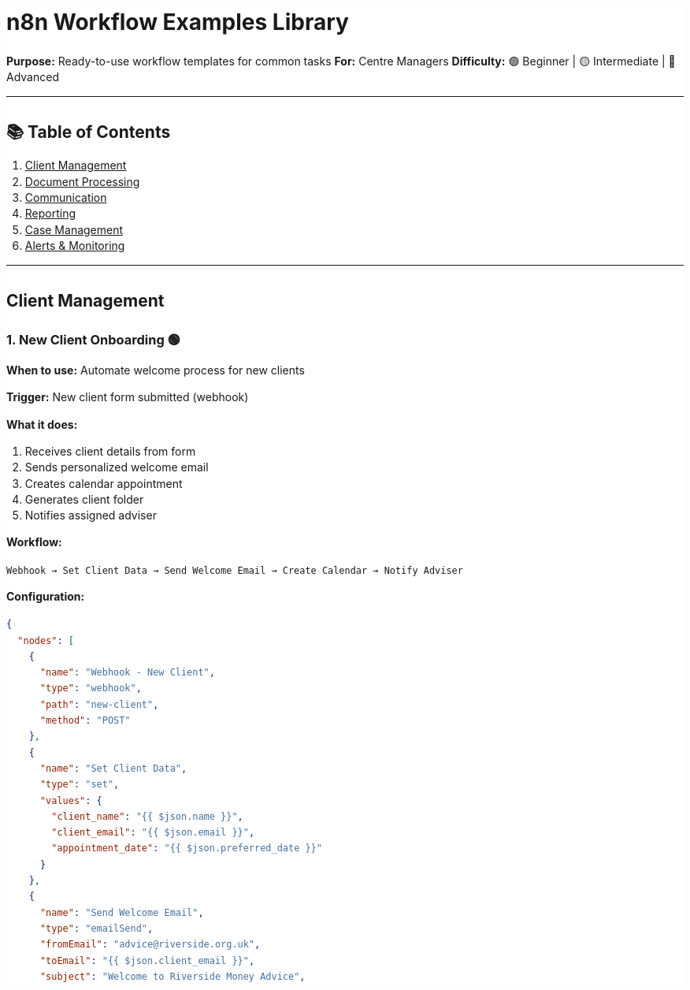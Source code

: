 # n8n Workflow Examples Library

**Purpose:** Ready-to-use workflow templates for common tasks
**For:** Centre Managers
**Difficulty:** 🟢 Beginner | 🟡 Intermediate | 🔴 Advanced

---

## 📚 Table of Contents

1. [Client Management](#client-management)
2. [Document Processing](#document-processing)
3. [Communication](#communication)
4. [Reporting](#reporting)
5. [Case Management](#case-management)
6. [Alerts & Monitoring](#alerts--monitoring)

---

## Client Management

### 1. New Client Onboarding 🟢

**When to use:** Automate welcome process for new clients

**Trigger:** New client form submitted (webhook)

**What it does:**
1. Receives client details from form
2. Sends personalized welcome email
3. Creates calendar appointment
4. Generates client folder
5. Notifies assigned adviser

**Workflow:**
```
Webhook → Set Client Data → Send Welcome Email → Create Calendar → Notify Adviser
```

**Configuration:**

```json
{
  "nodes": [
    {
      "name": "Webhook - New Client",
      "type": "webhook",
      "path": "new-client",
      "method": "POST"
    },
    {
      "name": "Set Client Data",
      "type": "set",
      "values": {
        "client_name": "{{ $json.name }}",
        "client_email": "{{ $json.email }}",
        "appointment_date": "{{ $json.preferred_date }}"
      }
    },
    {
      "name": "Send Welcome Email",
      "type": "emailSend",
      "fromEmail": "advice@riverside.org.uk",
      "toEmail": "{{ $json.client_email }}",
      "subject": "Welcome to Riverside Money Advice",
```